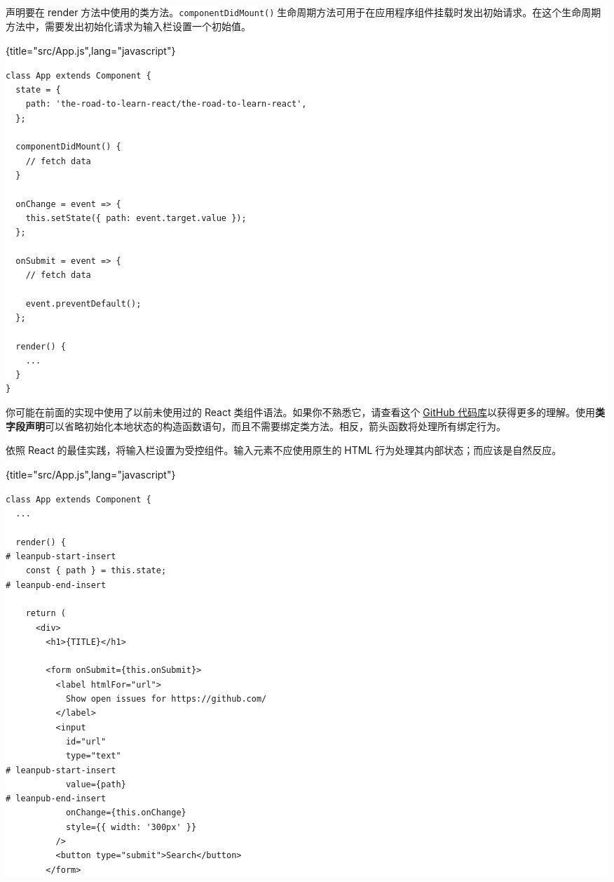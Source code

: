 声明要在 render 方法中使用的类方法。`componentDidMount()` 生命周期方法可用于在应用程序组件挂载时发出初始请求。在这个生命周期方法中，需要发出初始化请求为输入栏设置一个初始值。

{title="src/App.js",lang="javascript"}
~~~~~~~~
class App extends Component {
  state = {
    path: 'the-road-to-learn-react/the-road-to-learn-react',
  };

  componentDidMount() {
    // fetch data
  }

  onChange = event => {
    this.setState({ path: event.target.value });
  };

  onSubmit = event => {
    // fetch data

    event.preventDefault();
  };

  render() {
    ...
  }
}
~~~~~~~~

你可能在前面的实现中使用了以前未使用过的 React 类组件语法。如果你不熟悉它，请查看这个 [GitHub 代码库](https://github.com/the-road-to-learn-react/react-alternative-class-component-syntax)以获得更多的理解。使用**类字段声明**可以省略初始化本地状态的构造函数语句，而且不需要绑定类方法。相反，箭头函数将处理所有绑定行为。

依照 React 的最佳实践，将输入栏设置为受控组件。输入元素不应使用原生的 HTML 行为处理其内部状态；而应该是自然反应。

{title="src/App.js",lang="javascript"}
~~~~~~~~
class App extends Component {
  ...

  render() {
# leanpub-start-insert
    const { path } = this.state;
# leanpub-end-insert

    return (
      <div>
        <h1>{TITLE}</h1>

        <form onSubmit={this.onSubmit}>
          <label htmlFor="url">
            Show open issues for https://github.com/
          </label>
          <input
            id="url"
            type="text"
# leanpub-start-insert
            value={path}
# leanpub-end-insert
            onChange={this.onChange}
            style={{ width: '300px' }}
          />
          <button type="submit">Search</button>
        </form>

~~~~~~~~